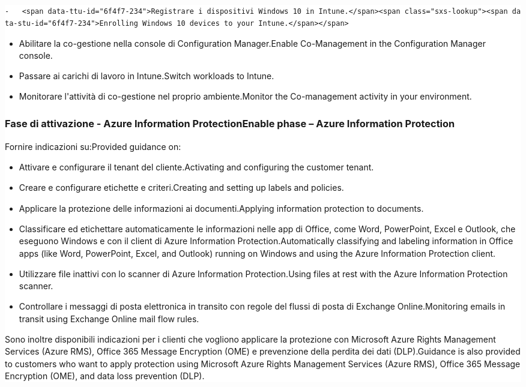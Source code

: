     -   <span data-ttu-id="6f4f7-234">Registrare i dispositivi Windows 10 in Intune.</span><span class="sxs-lookup"><span data-stu-id="6f4f7-234">Enrolling Windows 10 devices to your Intune.</span></span>

- <span data-ttu-id="6f4f7-235">Abilitare la co-gestione nella console di Configuration Manager.</span><span class="sxs-lookup"><span data-stu-id="6f4f7-235">Enable Co-Management in the Configuration Manager console.</span></span>

- <span data-ttu-id="6f4f7-236">Passare ai carichi di lavoro in Intune.</span><span class="sxs-lookup"><span data-stu-id="6f4f7-236">Switch workloads to Intune.</span></span>

- <span data-ttu-id="6f4f7-237">Monitorare l'attività di co-gestione nel proprio ambiente.</span><span class="sxs-lookup"><span data-stu-id="6f4f7-237">Monitor the Co-management activity in your environment.</span></span>

### <a name="enable-phase--azure-information-protection"></a><span data-ttu-id="6f4f7-238">Fase di attivazione - Azure Information Protection</span><span class="sxs-lookup"><span data-stu-id="6f4f7-238">Enable phase – Azure Information Protection</span></span>

<span data-ttu-id="6f4f7-239">Fornire indicazioni su:</span><span class="sxs-lookup"><span data-stu-id="6f4f7-239">Provided guidance on:</span></span> 

- <span data-ttu-id="6f4f7-240">Attivare e configurare il tenant del cliente.</span><span class="sxs-lookup"><span data-stu-id="6f4f7-240">Activating and configuring the customer tenant.</span></span>

- <span data-ttu-id="6f4f7-241">Creare e configurare etichette e criteri.</span><span class="sxs-lookup"><span data-stu-id="6f4f7-241">Creating and setting up labels and policies.</span></span>

- <span data-ttu-id="6f4f7-242">Applicare la protezione delle informazioni ai documenti.</span><span class="sxs-lookup"><span data-stu-id="6f4f7-242">Applying information protection to documents.</span></span> 

- <span data-ttu-id="6f4f7-243">Classificare ed etichettare automaticamente le informazioni nelle app di Office, come Word, PowerPoint, Excel e Outlook, che eseguono Windows e con il client di Azure Information Protection.</span><span class="sxs-lookup"><span data-stu-id="6f4f7-243">Automatically classifying and labeling information in Office apps (like Word, PowerPoint, Excel, and Outlook) running on Windows and using the Azure Information Protection client.</span></span>

- <span data-ttu-id="6f4f7-244">Utilizzare file inattivi con lo scanner di Azure Information Protection.</span><span class="sxs-lookup"><span data-stu-id="6f4f7-244">Using files at rest with the Azure Information Protection scanner.</span></span>

- <span data-ttu-id="6f4f7-245">Controllare i messaggi di posta elettronica in transito con regole del flussi di posta di Exchange Online.</span><span class="sxs-lookup"><span data-stu-id="6f4f7-245">Monitoring emails in transit using Exchange Online mail flow rules.</span></span>

<span data-ttu-id="6f4f7-246">Sono inoltre disponibili indicazioni per i clienti che vogliono applicare la protezione con Microsoft Azure Rights Management Services (Azure RMS), Office 365 Message Encryption (OME) e prevenzione della perdita dei dati (DLP).</span><span class="sxs-lookup"><span data-stu-id="6f4f7-246">Guidance is also provided to customers who want to apply protection using Microsoft Azure Rights Management Services (Azure RMS), Office 365 Message Encryption (OME), and data loss prevention (DLP).</span></span>
